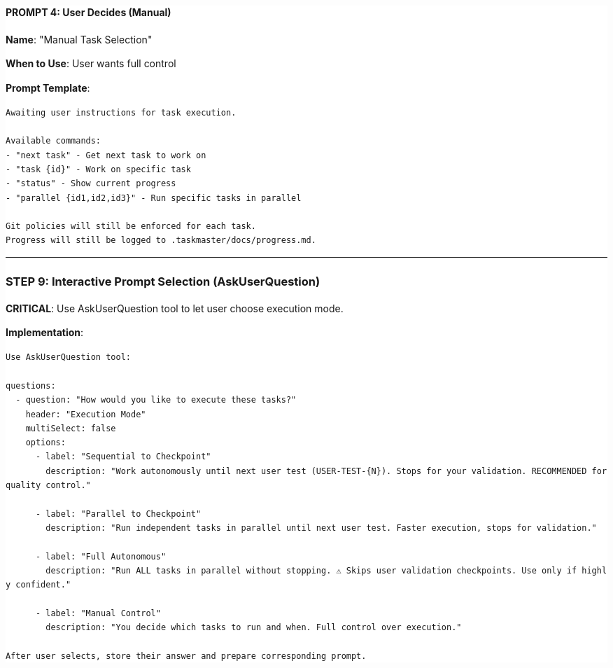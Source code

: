 
#### PROMPT 4: User Decides (Manual)

**Name**: "Manual Task Selection"

**When to Use**: User wants full control

**Prompt Template**:
```
Awaiting user instructions for task execution.

Available commands:
- "next task" - Get next task to work on
- "task {id}" - Work on specific task
- "status" - Show current progress
- "parallel {id1,id2,id3}" - Run specific tasks in parallel

Git policies will still be enforced for each task.
Progress will still be logged to .taskmaster/docs/progress.md.
```

---

### STEP 9: Interactive Prompt Selection (AskUserQuestion)

**CRITICAL**: Use AskUserQuestion tool to let user choose execution mode.

**Implementation**:

```
Use AskUserQuestion tool:

questions:
  - question: "How would you like to execute these tasks?"
    header: "Execution Mode"
    multiSelect: false
    options:
      - label: "Sequential to Checkpoint"
        description: "Work autonomously until next user test (USER-TEST-{N}). Stops for your validation. RECOMMENDED for quality control."

      - label: "Parallel to Checkpoint"
        description: "Run independent tasks in parallel until next user test. Faster execution, stops for validation."

      - label: "Full Autonomous"
        description: "Run ALL tasks in parallel without stopping. ⚠️ Skips user validation checkpoints. Use only if highly confident."

      - label: "Manual Control"
        description: "You decide which tasks to run and when. Full control over execution."

After user selects, store their answer and prepare corresponding prompt.
```
